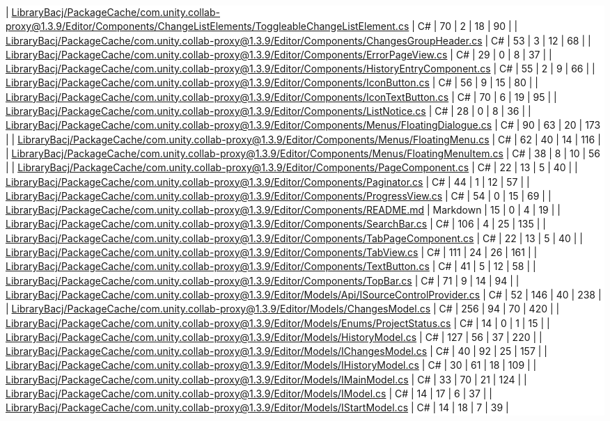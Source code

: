 | [LibraryBacj/PackageCache/com.unity.collab-proxy@1.3.9/Editor/Components/ChangeListElements/ToggleableChangeListElement.cs](/LibraryBacj/PackageCache/com.unity.collab-proxy@1.3.9/Editor/Components/ChangeListElements/ToggleableChangeListElement.cs) | C# | 70 | 2 | 18 | 90 |
| [LibraryBacj/PackageCache/com.unity.collab-proxy@1.3.9/Editor/Components/ChangesGroupHeader.cs](/LibraryBacj/PackageCache/com.unity.collab-proxy@1.3.9/Editor/Components/ChangesGroupHeader.cs) | C# | 53 | 3 | 12 | 68 |
| [LibraryBacj/PackageCache/com.unity.collab-proxy@1.3.9/Editor/Components/ErrorPageView.cs](/LibraryBacj/PackageCache/com.unity.collab-proxy@1.3.9/Editor/Components/ErrorPageView.cs) | C# | 29 | 0 | 8 | 37 |
| [LibraryBacj/PackageCache/com.unity.collab-proxy@1.3.9/Editor/Components/HistoryEntryComponent.cs](/LibraryBacj/PackageCache/com.unity.collab-proxy@1.3.9/Editor/Components/HistoryEntryComponent.cs) | C# | 55 | 2 | 9 | 66 |
| [LibraryBacj/PackageCache/com.unity.collab-proxy@1.3.9/Editor/Components/IconButton.cs](/LibraryBacj/PackageCache/com.unity.collab-proxy@1.3.9/Editor/Components/IconButton.cs) | C# | 56 | 9 | 15 | 80 |
| [LibraryBacj/PackageCache/com.unity.collab-proxy@1.3.9/Editor/Components/IconTextButton.cs](/LibraryBacj/PackageCache/com.unity.collab-proxy@1.3.9/Editor/Components/IconTextButton.cs) | C# | 70 | 6 | 19 | 95 |
| [LibraryBacj/PackageCache/com.unity.collab-proxy@1.3.9/Editor/Components/ListNotice.cs](/LibraryBacj/PackageCache/com.unity.collab-proxy@1.3.9/Editor/Components/ListNotice.cs) | C# | 28 | 0 | 8 | 36 |
| [LibraryBacj/PackageCache/com.unity.collab-proxy@1.3.9/Editor/Components/Menus/FloatingDialogue.cs](/LibraryBacj/PackageCache/com.unity.collab-proxy@1.3.9/Editor/Components/Menus/FloatingDialogue.cs) | C# | 90 | 63 | 20 | 173 |
| [LibraryBacj/PackageCache/com.unity.collab-proxy@1.3.9/Editor/Components/Menus/FloatingMenu.cs](/LibraryBacj/PackageCache/com.unity.collab-proxy@1.3.9/Editor/Components/Menus/FloatingMenu.cs) | C# | 62 | 40 | 14 | 116 |
| [LibraryBacj/PackageCache/com.unity.collab-proxy@1.3.9/Editor/Components/Menus/FloatingMenuItem.cs](/LibraryBacj/PackageCache/com.unity.collab-proxy@1.3.9/Editor/Components/Menus/FloatingMenuItem.cs) | C# | 38 | 8 | 10 | 56 |
| [LibraryBacj/PackageCache/com.unity.collab-proxy@1.3.9/Editor/Components/PageComponent.cs](/LibraryBacj/PackageCache/com.unity.collab-proxy@1.3.9/Editor/Components/PageComponent.cs) | C# | 22 | 13 | 5 | 40 |
| [LibraryBacj/PackageCache/com.unity.collab-proxy@1.3.9/Editor/Components/Paginator.cs](/LibraryBacj/PackageCache/com.unity.collab-proxy@1.3.9/Editor/Components/Paginator.cs) | C# | 44 | 1 | 12 | 57 |
| [LibraryBacj/PackageCache/com.unity.collab-proxy@1.3.9/Editor/Components/ProgressView.cs](/LibraryBacj/PackageCache/com.unity.collab-proxy@1.3.9/Editor/Components/ProgressView.cs) | C# | 54 | 0 | 15 | 69 |
| [LibraryBacj/PackageCache/com.unity.collab-proxy@1.3.9/Editor/Components/README.md](/LibraryBacj/PackageCache/com.unity.collab-proxy@1.3.9/Editor/Components/README.md) | Markdown | 15 | 0 | 4 | 19 |
| [LibraryBacj/PackageCache/com.unity.collab-proxy@1.3.9/Editor/Components/SearchBar.cs](/LibraryBacj/PackageCache/com.unity.collab-proxy@1.3.9/Editor/Components/SearchBar.cs) | C# | 106 | 4 | 25 | 135 |
| [LibraryBacj/PackageCache/com.unity.collab-proxy@1.3.9/Editor/Components/TabPageComponent.cs](/LibraryBacj/PackageCache/com.unity.collab-proxy@1.3.9/Editor/Components/TabPageComponent.cs) | C# | 22 | 13 | 5 | 40 |
| [LibraryBacj/PackageCache/com.unity.collab-proxy@1.3.9/Editor/Components/TabView.cs](/LibraryBacj/PackageCache/com.unity.collab-proxy@1.3.9/Editor/Components/TabView.cs) | C# | 111 | 24 | 26 | 161 |
| [LibraryBacj/PackageCache/com.unity.collab-proxy@1.3.9/Editor/Components/TextButton.cs](/LibraryBacj/PackageCache/com.unity.collab-proxy@1.3.9/Editor/Components/TextButton.cs) | C# | 41 | 5 | 12 | 58 |
| [LibraryBacj/PackageCache/com.unity.collab-proxy@1.3.9/Editor/Components/TopBar.cs](/LibraryBacj/PackageCache/com.unity.collab-proxy@1.3.9/Editor/Components/TopBar.cs) | C# | 71 | 9 | 14 | 94 |
| [LibraryBacj/PackageCache/com.unity.collab-proxy@1.3.9/Editor/Models/Api/ISourceControlProvider.cs](/LibraryBacj/PackageCache/com.unity.collab-proxy@1.3.9/Editor/Models/Api/ISourceControlProvider.cs) | C# | 52 | 146 | 40 | 238 |
| [LibraryBacj/PackageCache/com.unity.collab-proxy@1.3.9/Editor/Models/ChangesModel.cs](/LibraryBacj/PackageCache/com.unity.collab-proxy@1.3.9/Editor/Models/ChangesModel.cs) | C# | 256 | 94 | 70 | 420 |
| [LibraryBacj/PackageCache/com.unity.collab-proxy@1.3.9/Editor/Models/Enums/ProjectStatus.cs](/LibraryBacj/PackageCache/com.unity.collab-proxy@1.3.9/Editor/Models/Enums/ProjectStatus.cs) | C# | 14 | 0 | 1 | 15 |
| [LibraryBacj/PackageCache/com.unity.collab-proxy@1.3.9/Editor/Models/HistoryModel.cs](/LibraryBacj/PackageCache/com.unity.collab-proxy@1.3.9/Editor/Models/HistoryModel.cs) | C# | 127 | 56 | 37 | 220 |
| [LibraryBacj/PackageCache/com.unity.collab-proxy@1.3.9/Editor/Models/IChangesModel.cs](/LibraryBacj/PackageCache/com.unity.collab-proxy@1.3.9/Editor/Models/IChangesModel.cs) | C# | 40 | 92 | 25 | 157 |
| [LibraryBacj/PackageCache/com.unity.collab-proxy@1.3.9/Editor/Models/IHistoryModel.cs](/LibraryBacj/PackageCache/com.unity.collab-proxy@1.3.9/Editor/Models/IHistoryModel.cs) | C# | 30 | 61 | 18 | 109 |
| [LibraryBacj/PackageCache/com.unity.collab-proxy@1.3.9/Editor/Models/IMainModel.cs](/LibraryBacj/PackageCache/com.unity.collab-proxy@1.3.9/Editor/Models/IMainModel.cs) | C# | 33 | 70 | 21 | 124 |
| [LibraryBacj/PackageCache/com.unity.collab-proxy@1.3.9/Editor/Models/IModel.cs](/LibraryBacj/PackageCache/com.unity.collab-proxy@1.3.9/Editor/Models/IModel.cs) | C# | 14 | 17 | 6 | 37 |
| [LibraryBacj/PackageCache/com.unity.collab-proxy@1.3.9/Editor/Models/IStartModel.cs](/LibraryBacj/PackageCache/com.unity.collab-proxy@1.3.9/Editor/Models/IStartModel.cs) | C# | 14 | 18 | 7 | 39 |